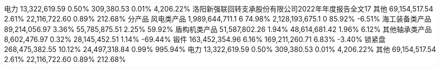 电力
13,322,619.59
0.50%
309,380.53
0.01%
4,206.22%
洛阳新强联回转支承股份有限公司2022年年度报告全文17
其他
69,154,517.54
2.61%
22,116,722.60
0.89%
212.68%
分产品
风电类产品
1,989,644,711.1
6
74.98%
2,128,193,675.1
0
85.92%
-6.51%
海工装备类产品
89,214,056.97
3.36%
55,785,875.51
2.25%
59.92%
盾构机类产品
51,587,802.26
1.94%
48,614,681.42
1.96%
6.12%
其他轴承类产品
8,602,476.97
0.32%
28,145,452.51
1.14%
-69.44%
锻件
163,452,354.96
6.16%
169,211,260.71
6.83%
-3.40%
锁紧盘
268,475,382.55
10.12%
24,497,318.84
0.99%
995.94%
电力
13,322,619.59
0.50%
309,380.53
0.01%
4,206.22%
其他
69,154,517.54
2.61%
22,116,722.60
0.89%
212.68%